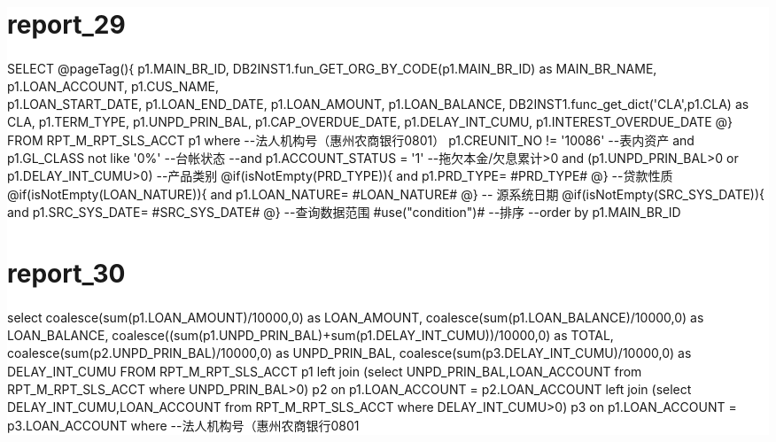 
report_29
===
SELECT 
@pageTag(){
p1.MAIN_BR_ID, 
DB2INST1.fun_GET_ORG_BY_CODE(p1.MAIN_BR_ID) as MAIN_BR_NAME,
p1.LOAN_ACCOUNT, 
p1.CUS_NAME,  
p1.LOAN_START_DATE,
p1.LOAN_END_DATE,
p1.LOAN_AMOUNT,
p1.LOAN_BALANCE,
DB2INST1.func_get_dict('CLA',p1.CLA) as CLA,
p1.TERM_TYPE,
p1.UNPD_PRIN_BAL,
p1.CAP_OVERDUE_DATE,
p1.DELAY_INT_CUMU,
p1.INTEREST_OVERDUE_DATE
@}
FROM RPT_M_RPT_SLS_ACCT p1
where 
--法人机构号（惠州农商银行0801）
p1.CREUNIT_NO != '10086'
--表内资产
and p1.GL_CLASS not like '0%'
--台帐状态
--and p1.ACCOUNT_STATUS = '1'
--拖欠本金/欠息累计>0
and (p1.UNPD_PRIN_BAL>0 or p1.DELAY_INT_CUMU>0)
--产品类别
@if(isNotEmpty(PRD_TYPE)){
    and p1.PRD_TYPE= #PRD_TYPE#
@}
--贷款性质
@if(isNotEmpty(LOAN_NATURE)){
    and p1.LOAN_NATURE= #LOAN_NATURE#
@}
-- 源系统日期
@if(isNotEmpty(SRC_SYS_DATE)){
    and p1.SRC_SYS_DATE= #SRC_SYS_DATE#
@}
--查询数据范围
#use("condition")#
--排序
--order by p1.MAIN_BR_ID

report_30
===
select
coalesce(sum(p1.LOAN_AMOUNT)/10000,0) as LOAN_AMOUNT,
coalesce(sum(p1.LOAN_BALANCE)/10000,0) as LOAN_BALANCE,
coalesce((sum(p1.UNPD_PRIN_BAL)+sum(p1.DELAY_INT_CUMU))/10000,0) as TOTAL,
coalesce(sum(p2.UNPD_PRIN_BAL)/10000,0) as UNPD_PRIN_BAL,
coalesce(sum(p3.DELAY_INT_CUMU)/10000,0) as DELAY_INT_CUMU
FROM RPT_M_RPT_SLS_ACCT p1
left join (select UNPD_PRIN_BAL,LOAN_ACCOUNT from RPT_M_RPT_SLS_ACCT 
    where UNPD_PRIN_BAL>0) 
    p2 on p1.LOAN_ACCOUNT = p2.LOAN_ACCOUNT
left join (select DELAY_INT_CUMU,LOAN_ACCOUNT from RPT_M_RPT_SLS_ACCT 
    where DELAY_INT_CUMU>0) 
    p3 on p1.LOAN_ACCOUNT = p3.LOAN_ACCOUNT
where
--法人机构号（惠州农商银行0801